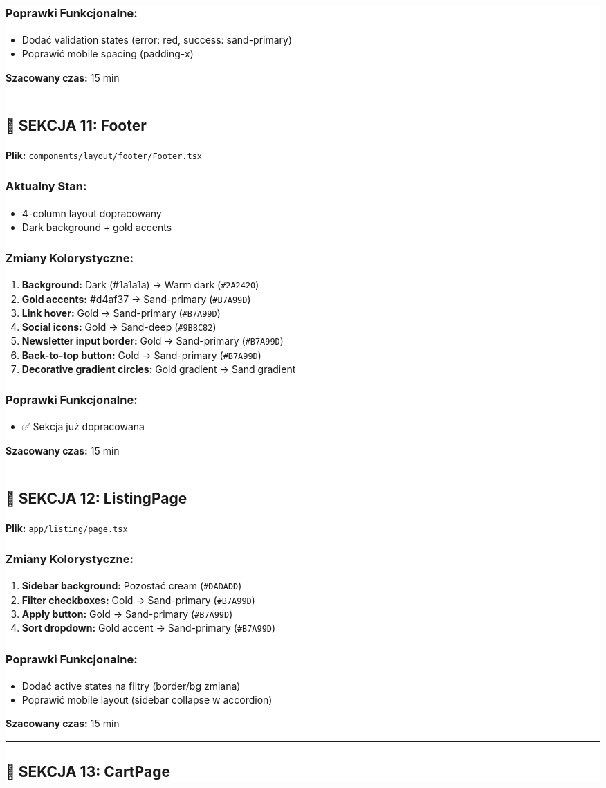 ### Poprawki Funkcjonalne:
- Dodać validation states (error: red, success: sand-primary)
- Poprawić mobile spacing (padding-x)

**Szacowany czas:** 15 min

---

## 🎨 SEKCJA 11: Footer

**Plik:** `components/layout/footer/Footer.tsx`

### Aktualny Stan:
- 4-column layout dopracowany
- Dark background + gold accents

### Zmiany Kolorystyczne:
1. **Background:** Dark (#1a1a1a) → Warm dark (`#2A2420`)
2. **Gold accents:** #d4af37 → Sand-primary (`#B7A99D`)
3. **Link hover:** Gold → Sand-primary (`#B7A99D`)
4. **Social icons:** Gold → Sand-deep (`#9B8C82`)
5. **Newsletter input border:** Gold → Sand-primary (`#B7A99D`)
6. **Back-to-top button:** Gold → Sand-primary (`#B7A99D`)
7. **Decorative gradient circles:** Gold gradient → Sand gradient

### Poprawki Funkcjonalne:
- ✅ Sekcja już dopracowana

**Szacowany czas:** 15 min

---

## 🎨 SEKCJA 12: ListingPage

**Plik:** `app/listing/page.tsx`

### Zmiany Kolorystyczne:
1. **Sidebar background:** Pozostać cream (`#DADADD`)
2. **Filter checkboxes:** Gold → Sand-primary (`#B7A99D`)
3. **Apply button:** Gold → Sand-primary (`#B7A99D`)
4. **Sort dropdown:** Gold accent → Sand-primary (`#B7A99D`)

### Poprawki Funkcjonalne:
- Dodać active states na filtry (border/bg zmiana)
- Poprawić mobile layout (sidebar collapse w accordion)

**Szacowany czas:** 15 min

---

## 🎨 SEKCJA 13: CartPage
